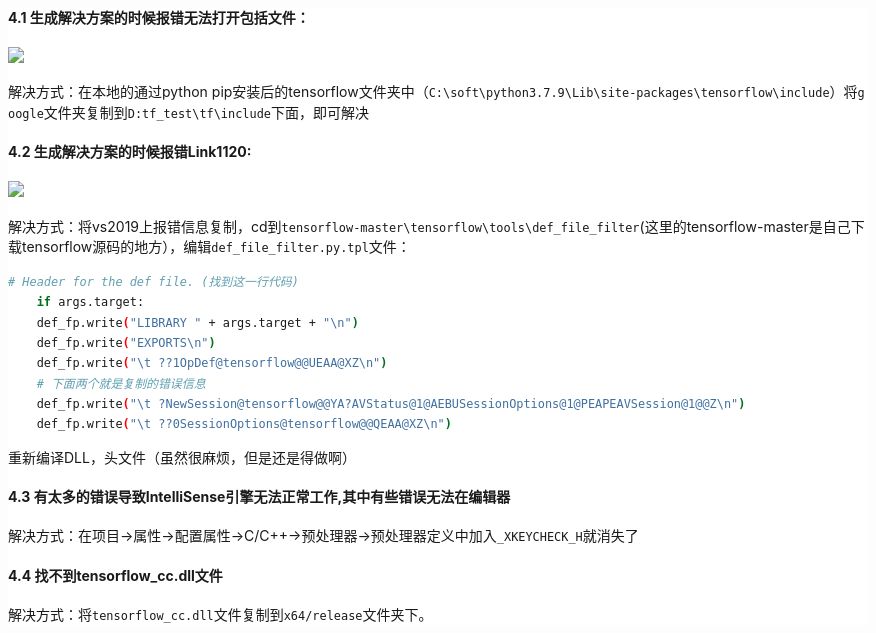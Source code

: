 #### 4.1 生成解决方案的时候报错无法打开包括文件：

![](https://tva1.sinaimg.cn/large/0081Kckwgy1gkelmo3blhj30gz01ia9t.jpg)

解决方式：在本地的通过python pip安装后的tensorflow文件夹中（`C:\soft\python3.7.9\Lib\site-packages\tensorflow\include`）将`google`文件夹复制到`D:tf_test\tf\include`下面，即可解决

#### 4.2 生成解决方案的时候报错Link1120:

![](https://tva1.sinaimg.cn/large/0081Kckwgy1gkeln9lgpwj30zt01owec.jpg)

解决方式：将vs2019上报错信息复制，cd到`tensorflow-master\tensorflow\tools\def_file_filter`(这里的tensorflow-master是自己下载tensorflow源码的地方），编辑`def_file_filter.py.tpl`文件：

```bash
# Header for the def file. (找到这一行代码)
    if args.target:
    def_fp.write("LIBRARY " + args.target + "\n")
    def_fp.write("EXPORTS\n")
    def_fp.write("\t ??1OpDef@tensorflow@@UEAA@XZ\n")
    # 下面两个就是复制的错误信息
    def_fp.write("\t ?NewSession@tensorflow@@YA?AVStatus@1@AEBUSessionOptions@1@PEAPEAVSession@1@@Z\n")
    def_fp.write("\t ??0SessionOptions@tensorflow@@QEAA@XZ\n")
```

重新编译DLL，头文件（虽然很麻烦，但是还是得做啊）

#### 4.3 有太多的错误导致IntelliSense引擎无法正常工作,其中有些错误无法在编辑器

解决方式：在项目->属性->配置属性->C/C++->预处理器->预处理器定义中加入`_XKEYCHECK_H`就消失了

#### 4.4 找不到tensorflow_cc.dll文件

解决方式：将`tensorflow_cc.dll`文件复制到`x64/release`文件夹下。